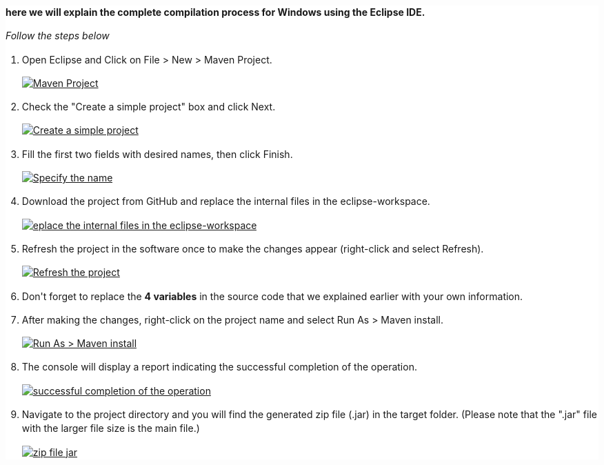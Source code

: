  **here we will explain the complete compilation process for Windows using the Eclipse IDE.**

*Follow the steps below*

1.	Open Eclipse and Click on File > New > Maven Project.

      <a href="https://uploadkon.ir/uploads/645c30_241.png" target="_blank">
          <img src="https://uploadkon.ir/uploads/thumbs/645c30_241.png" alt="Maven Project" class="thumbnail">
      </a>

2. Check the "Create a simple project" box and click Next.

   <a href="https://uploadkon.ir/uploads/625930_242.png" target="_blank">
       <img src="https://uploadkon.ir/uploads/thumbs/625930_242.png" alt="Create a simple project" class="thumbnail">
   </a>

3. Fill the first two fields with desired names, then click Finish.

   <a href="https://uploadkon.ir/uploads/601930_243.png" target="_blank">
       <img src="https://uploadkon.ir/uploads/thumbs/601930_243.png" alt="Specify the name" class="thumbnail">
   </a>

4. Download the project from GitHub and replace the internal files in the eclipse-workspace.

   <a href="https://uploadkon.ir/uploads/601930_244.png" target="_blank">
       <img src="https://uploadkon.ir/uploads/thumbs/601930_244.png" alt="eplace the internal files in the eclipse-workspace" class="thumbnail">
   </a>

5. Refresh the project in the software once to make the changes appear (right-click and select Refresh).

   <a href="https://uploadkon.ir/uploads/22b930_245.png" target="_blank">
       <img src="https://uploadkon.ir/uploads/thumbs/22b930_245.png" alt="Refresh the project" class="thumbnail">
   </a>

6. Don't forget to replace the **4 variables** in the source code that we explained earlier with your own information.

7. After making the changes, right-click on the project name and select Run As > Maven install.

   <a href="https://uploadkon.ir/uploads/1bee30_247.png" target="_blank">
       <img src="https://uploadkon.ir/uploads/thumbs/1bee30_247.png" alt="Run As > Maven install" class="thumbnail">
   </a>

8. The console will display a report indicating the successful completion of the operation.

   <a href="https://uploadkon.ir/uploads/1bee30_248.png" target="_blank">
       <img src="https://uploadkon.ir/uploads/thumbs/1bee30_248.png" alt="successful completion of the operation" class="thumbnail">
   </a>

9. Navigate to the project directory and you will find the generated zip file (.jar) in the target folder. (Please note that the ".jar" file with the larger file size is the main file.)

   <a href="https://uploadkon.ir/uploads/625930_249.png" target="_blank">
       <img src="https://uploadkon.ir/uploads/thumbs/625930_249.png" alt="zip file jar" class="thumbnail">
   </a>
